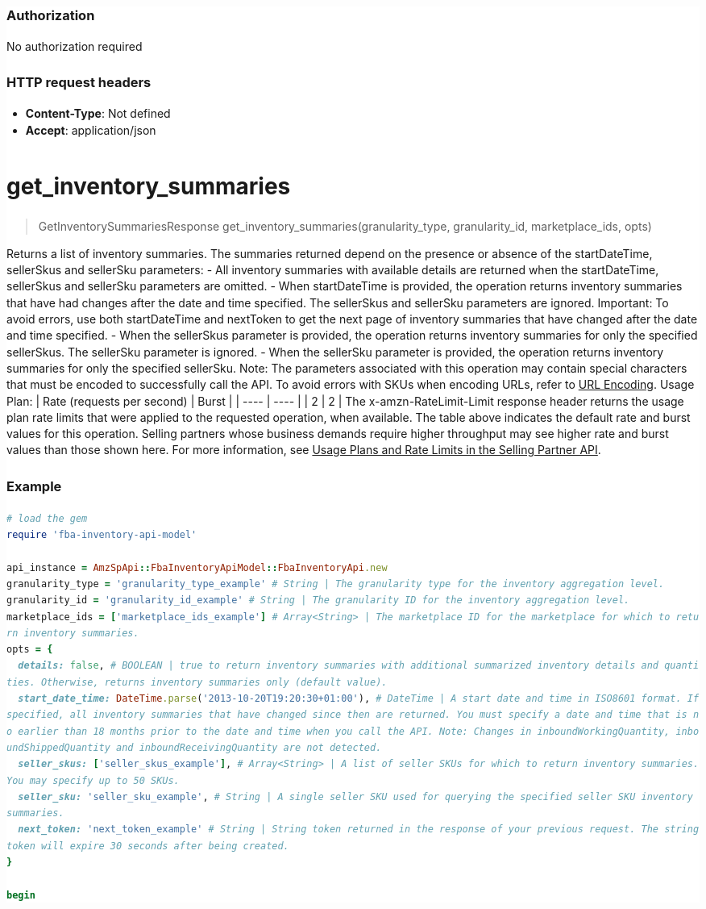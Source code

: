 ### Authorization

No authorization required

### HTTP request headers

 - **Content-Type**: Not defined
 - **Accept**: application/json



# **get_inventory_summaries**
> GetInventorySummariesResponse get_inventory_summaries(granularity_type, granularity_id, marketplace_ids, opts)



Returns a list of inventory summaries. The summaries returned depend on the presence or absence of the startDateTime, sellerSkus and sellerSku parameters:  - All inventory summaries with available details are returned when the startDateTime, sellerSkus and sellerSku parameters are omitted. - When startDateTime is provided, the operation returns inventory summaries that have had changes after the date and time specified. The sellerSkus and sellerSku parameters are ignored. Important: To avoid errors, use both startDateTime and nextToken to get the next page of inventory summaries that have changed after the date and time specified. - When the sellerSkus parameter is provided, the operation returns inventory summaries for only the specified sellerSkus. The sellerSku parameter is ignored. - When the sellerSku parameter is provided, the operation returns inventory summaries for only the specified sellerSku.  Note: The parameters associated with this operation may contain special characters that must be encoded to successfully call the API. To avoid errors with SKUs when encoding URLs, refer to [URL Encoding](https://developer-docs.amazon.com/sp-api/docs/url-encoding).  Usage Plan:  | Rate (requests per second) | Burst | | ---- | ---- | | 2 | 2 |  The x-amzn-RateLimit-Limit response header returns the usage plan rate limits that were applied to the requested operation, when available. The table above indicates the default rate and burst values for this operation. Selling partners whose business demands require higher throughput may see higher rate and burst values than those shown here. For more information, see [Usage Plans and Rate Limits in the Selling Partner API](https://developer-docs.amazon.com/sp-api/docs/usage-plans-and-rate-limits).

### Example
```ruby
# load the gem
require 'fba-inventory-api-model'

api_instance = AmzSpApi::FbaInventoryApiModel::FbaInventoryApi.new
granularity_type = 'granularity_type_example' # String | The granularity type for the inventory aggregation level.
granularity_id = 'granularity_id_example' # String | The granularity ID for the inventory aggregation level.
marketplace_ids = ['marketplace_ids_example'] # Array<String> | The marketplace ID for the marketplace for which to return inventory summaries.
opts = { 
  details: false, # BOOLEAN | true to return inventory summaries with additional summarized inventory details and quantities. Otherwise, returns inventory summaries only (default value).
  start_date_time: DateTime.parse('2013-10-20T19:20:30+01:00'), # DateTime | A start date and time in ISO8601 format. If specified, all inventory summaries that have changed since then are returned. You must specify a date and time that is no earlier than 18 months prior to the date and time when you call the API. Note: Changes in inboundWorkingQuantity, inboundShippedQuantity and inboundReceivingQuantity are not detected.
  seller_skus: ['seller_skus_example'], # Array<String> | A list of seller SKUs for which to return inventory summaries. You may specify up to 50 SKUs.
  seller_sku: 'seller_sku_example', # String | A single seller SKU used for querying the specified seller SKU inventory summaries.
  next_token: 'next_token_example' # String | String token returned in the response of your previous request. The string token will expire 30 seconds after being created.
}

begin
```